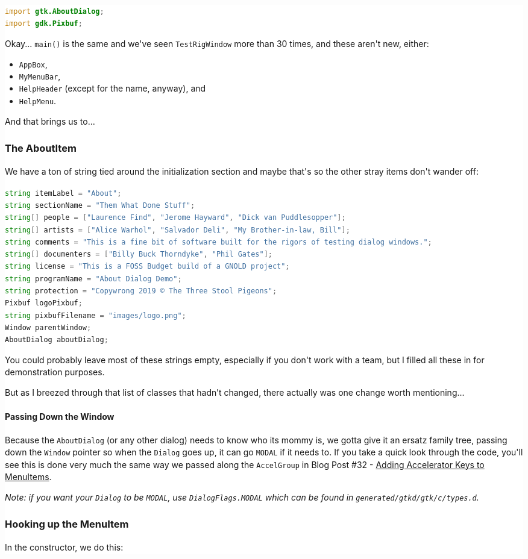 ```d
import gtk.AboutDialog;
import gdk.Pixbuf;
```

Okay... `main()` is the same and we've seen `TestRigWindow` more than 30 times, and these aren't new, either:

- `AppBox`,
- `MyMenuBar`,
- `HelpHeader` (except for the name, anyway), and
- `HelpMenu`.

And that brings us to...

### The AboutItem

We have a ton of string tied around the initialization section and maybe that's so the other stray items don't wander off:

```d
string itemLabel = "About";
string sectionName = "Them What Done Stuff";
string[] people = ["Laurence Find", "Jerome Hayward", "Dick van Puddlesopper"];
string[] artists = ["Alice Warhol", "Salvador Deli", "My Brother-in-law, Bill"];
string comments = "This is a fine bit of software built for the rigors of testing dialog windows.";
string[] documenters = ["Billy Buck Thorndyke", "Phil Gates"];
string license = "This is a FOSS Budget build of a GNOLD project";
string programName = "About Dialog Demo";
string protection = "Copywrong 2019 © The Three Stool Pigeons";
Pixbuf logoPixbuf;
string pixbufFilename = "images/logo.png";
Window parentWindow;
AboutDialog aboutDialog;
```

You could probably leave most of these strings empty, especially if you don't work with a team, but I filled all these in for demonstration purposes.

But as I breezed through that list of classes that hadn’t changed, there actually was one change worth mentioning...

#### Passing Down the Window

Because the `AboutDialog` (or any other dialog) needs to know who its mommy is, we gotta give it an ersatz family tree, passing down the `Window` pointer so when the `Dialog` goes up, it can go `MODAL` if it needs to. If you take a quick look through the code, you'll see this is done very much the same way we passed along the `AccelGroup` in Blog Post #32 - [Adding Accelerator Keys to MenuItems](/2019/05/03/0032-accelerator-keys.html).

*Note: if you want your `Dialog` to be `MODAL`, use `DialogFlags.MODAL` which can be found in `generated/gtkd/gtk/c/types.d`.*

### Hooking up the MenuItem

In the constructor, we do this:
